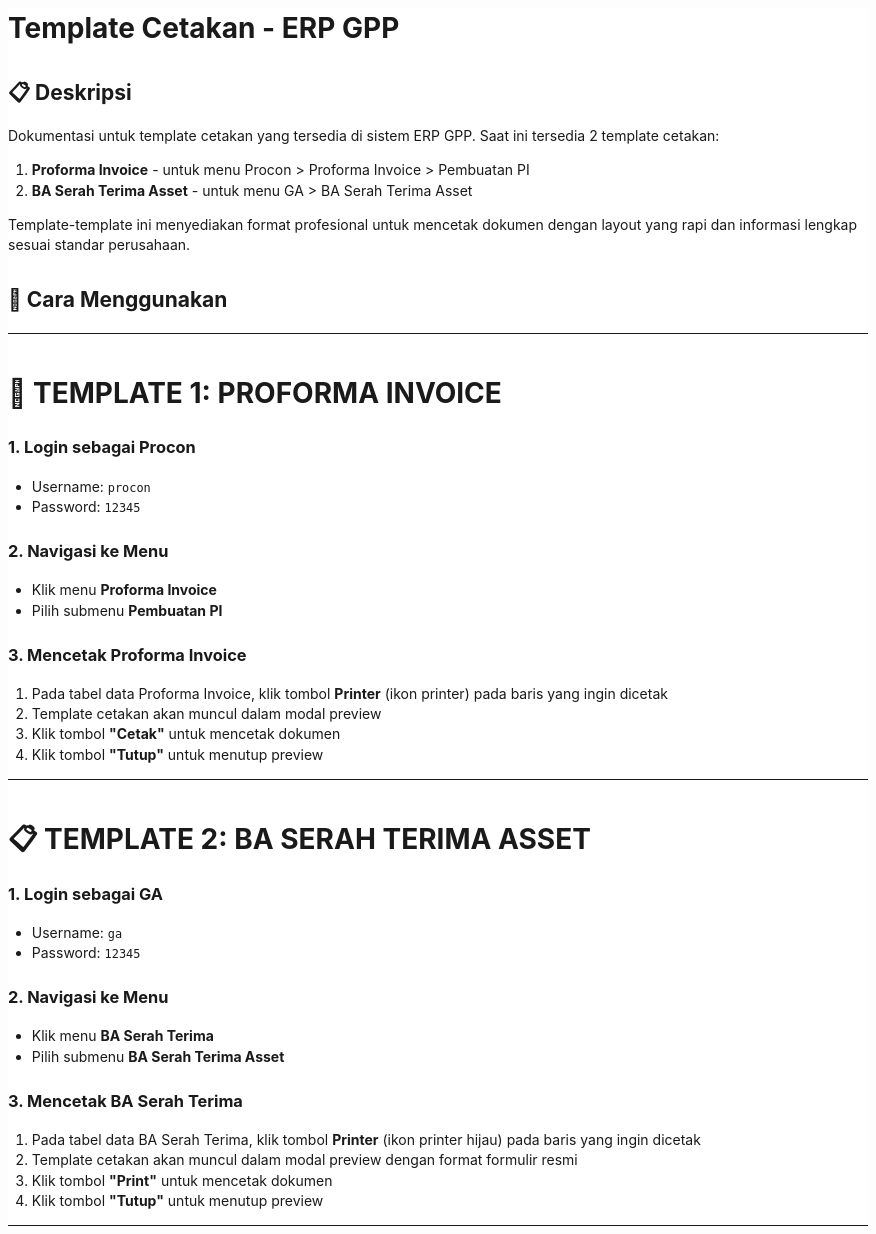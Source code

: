 # Template Cetakan - ERP GPP

## 📋 Deskripsi
Dokumentasi untuk template cetakan yang tersedia di sistem ERP GPP. Saat ini tersedia 2 template cetakan:

1. **Proforma Invoice** - untuk menu Procon > Proforma Invoice > Pembuatan PI
2. **BA Serah Terima Asset** - untuk menu GA > BA Serah Terima Asset

Template-template ini menyediakan format profesional untuk mencetak dokumen dengan layout yang rapi dan informasi lengkap sesuai standar perusahaan.

## 🚀 Cara Menggunakan

---

# 📄 TEMPLATE 1: PROFORMA INVOICE

### 1. Login sebagai Procon
- Username: `procon`
- Password: `12345`

### 2. Navigasi ke Menu
- Klik menu **Proforma Invoice**
- Pilih submenu **Pembuatan PI**

### 3. Mencetak Proforma Invoice
1. Pada tabel data Proforma Invoice, klik tombol **Printer** (ikon printer) pada baris yang ingin dicetak
2. Template cetakan akan muncul dalam modal preview
3. Klik tombol **"Cetak"** untuk mencetak dokumen
4. Klik tombol **"Tutup"** untuk menutup preview

---

# 📋 TEMPLATE 2: BA SERAH TERIMA ASSET

### 1. Login sebagai GA
- Username: `ga`
- Password: `12345`

### 2. Navigasi ke Menu
- Klik menu **BA Serah Terima**
- Pilih submenu **BA Serah Terima Asset**

### 3. Mencetak BA Serah Terima
1. Pada tabel data BA Serah Terima, klik tombol **Printer** (ikon printer hijau) pada baris yang ingin dicetak
2. Template cetakan akan muncul dalam modal preview dengan format formulir resmi
3. Klik tombol **"Print"** untuk mencetak dokumen
4. Klik tombol **"Tutup"** untuk menutup preview

---
